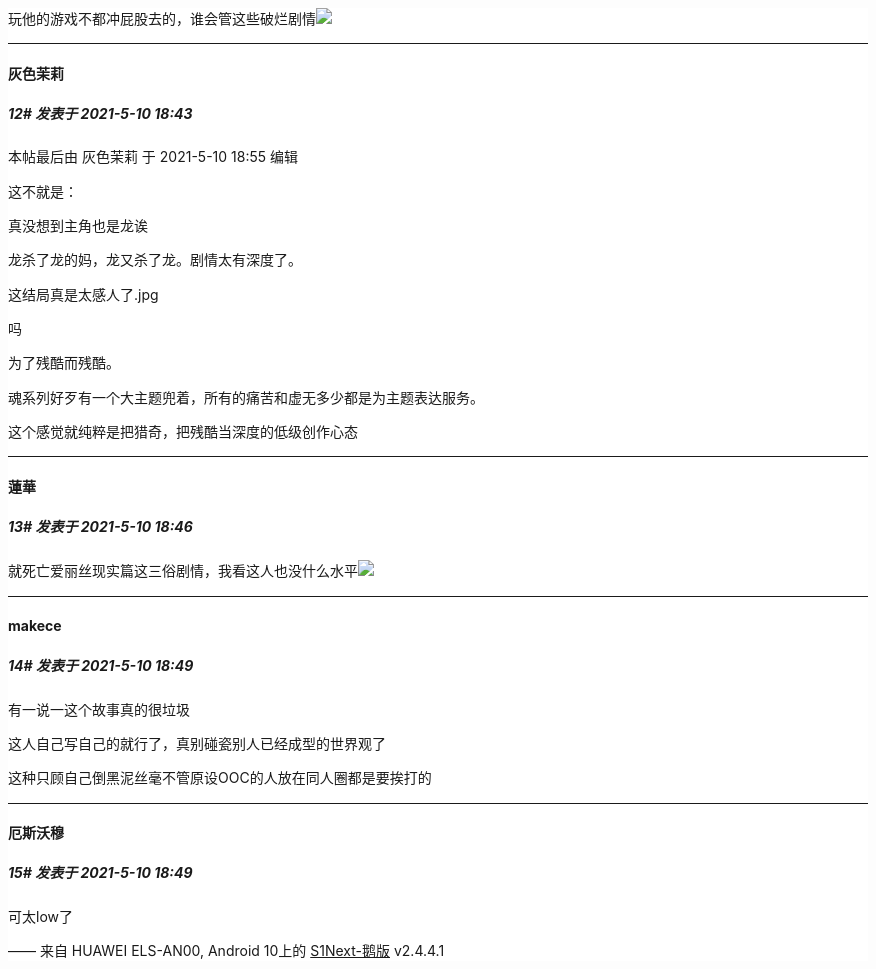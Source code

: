 玩他的游戏不都冲屁股去的，谁会管这些破烂剧情<img src="https://static.saraba1st.com/image/smiley/face2017/067.png" referrerpolicy="no-referrer">


*****

####  灰色茉莉  
##### 12#       发表于 2021-5-10 18:43


 本帖最后由 灰色茉莉 于 2021-5-10 18:55 编辑 

这不就是：

真没想到主角也是龙诶

龙杀了龙的妈，龙又杀了龙。剧情太有深度了。

这结局真是太感人了.jpg

吗

为了残酷而残酷。

魂系列好歹有一个大主题兜着，所有的痛苦和虚无多少都是为主题表达服务。


这个感觉就纯粹是把猎奇，把残酷当深度的低级创作心态


*****

####  蓮華  
##### 13#       发表于 2021-5-10 18:46


就死亡爱丽丝现实篇这三俗剧情，我看这人也没什么水平<img src="https://static.saraba1st.com/image/smiley/face2017/053.png" referrerpolicy="no-referrer">


*****

####  makece  
##### 14#       发表于 2021-5-10 18:49


有一说一这个故事真的很垃圾

这人自己写自己的就行了，真别碰瓷别人已经成型的世界观了

这种只顾自己倒黑泥丝毫不管原设OOC的人放在同人圈都是要挨打的 


*****

####  厄斯沃穆  
##### 15#       发表于 2021-5-10 18:49


可太low了

—— 来自 HUAWEI ELS-AN00, Android 10上的 [S1Next-鹅版](https://github.com/ykrank/S1-Next/releases) v2.4.4.1
